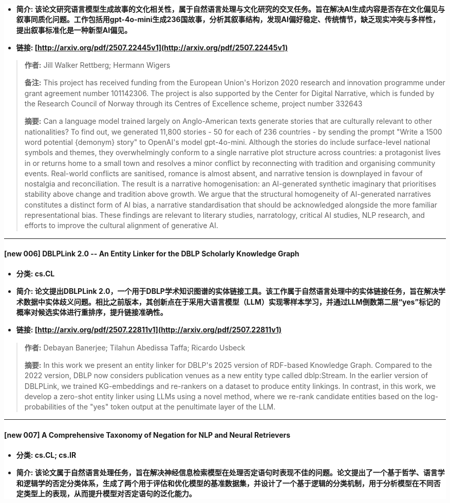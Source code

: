 - **简介: 该论文研究语言模型生成故事的文化相关性，属于自然语言处理与文化研究的交叉任务。旨在解决AI生成内容是否存在文化偏见与叙事同质化问题。工作包括用gpt-4o-mini生成236国故事，分析其叙事结构，发现AI偏好稳定、传统情节，缺乏现实冲突与多样性，提出叙事标准化是一种新型AI偏见。**

- **链接: [http://arxiv.org/pdf/2507.22445v1](http://arxiv.org/pdf/2507.22445v1)**

> **作者:** Jill Walker Rettberg; Hermann Wigers
>
> **备注:** This project has received funding from the European Union's Horizon 2020 research and innovation programme under grant agreement number 101142306. The project is also supported by the Center for Digital Narrative, which is funded by the Research Council of Norway through its Centres of Excellence scheme, project number 332643
>
> **摘要:** Can a language model trained largely on Anglo-American texts generate stories that are culturally relevant to other nationalities? To find out, we generated 11,800 stories - 50 for each of 236 countries - by sending the prompt "Write a 1500 word potential {demonym} story" to OpenAI's model gpt-4o-mini. Although the stories do include surface-level national symbols and themes, they overwhelmingly conform to a single narrative plot structure across countries: a protagonist lives in or returns home to a small town and resolves a minor conflict by reconnecting with tradition and organising community events. Real-world conflicts are sanitised, romance is almost absent, and narrative tension is downplayed in favour of nostalgia and reconciliation. The result is a narrative homogenisation: an AI-generated synthetic imaginary that prioritises stability above change and tradition above growth. We argue that the structural homogeneity of AI-generated narratives constitutes a distinct form of AI bias, a narrative standardisation that should be acknowledged alongside the more familiar representational bias. These findings are relevant to literary studies, narratology, critical AI studies, NLP research, and efforts to improve the cultural alignment of generative AI.
>
---
#### [new 006] DBLPLink 2.0 -- An Entity Linker for the DBLP Scholarly Knowledge Graph
- **分类: cs.CL**

- **简介: 论文提出DBLPLink 2.0，一个用于DBLP学术知识图谱的实体链接工具。该工作属于自然语言处理中的实体链接任务，旨在解决学术数据中实体歧义问题。相比之前版本，其创新点在于采用大语言模型（LLM）实现零样本学习，并通过LLM倒数第二层“yes”标记的概率对候选实体进行重排序，提升链接准确性。**

- **链接: [http://arxiv.org/pdf/2507.22811v1](http://arxiv.org/pdf/2507.22811v1)**

> **作者:** Debayan Banerjee; Tilahun Abedissa Taffa; Ricardo Usbeck
>
> **摘要:** In this work we present an entity linker for DBLP's 2025 version of RDF-based Knowledge Graph. Compared to the 2022 version, DBLP now considers publication venues as a new entity type called dblp:Stream. In the earlier version of DBLPLink, we trained KG-embeddings and re-rankers on a dataset to produce entity linkings. In contrast, in this work, we develop a zero-shot entity linker using LLMs using a novel method, where we re-rank candidate entities based on the log-probabilities of the "yes" token output at the penultimate layer of the LLM.
>
---
#### [new 007] A Comprehensive Taxonomy of Negation for NLP and Neural Retrievers
- **分类: cs.CL; cs.IR**

- **简介: 该论文属于自然语言处理任务，旨在解决神经信息检索模型在处理否定语句时表现不佳的问题。论文提出了一个基于哲学、语言学和逻辑学的否定分类体系，生成了两个用于评估和优化模型的基准数据集，并设计了一个基于逻辑的分类机制，用于分析模型在不同否定类型上的表现，从而提升模型对否定语句的泛化能力。**
